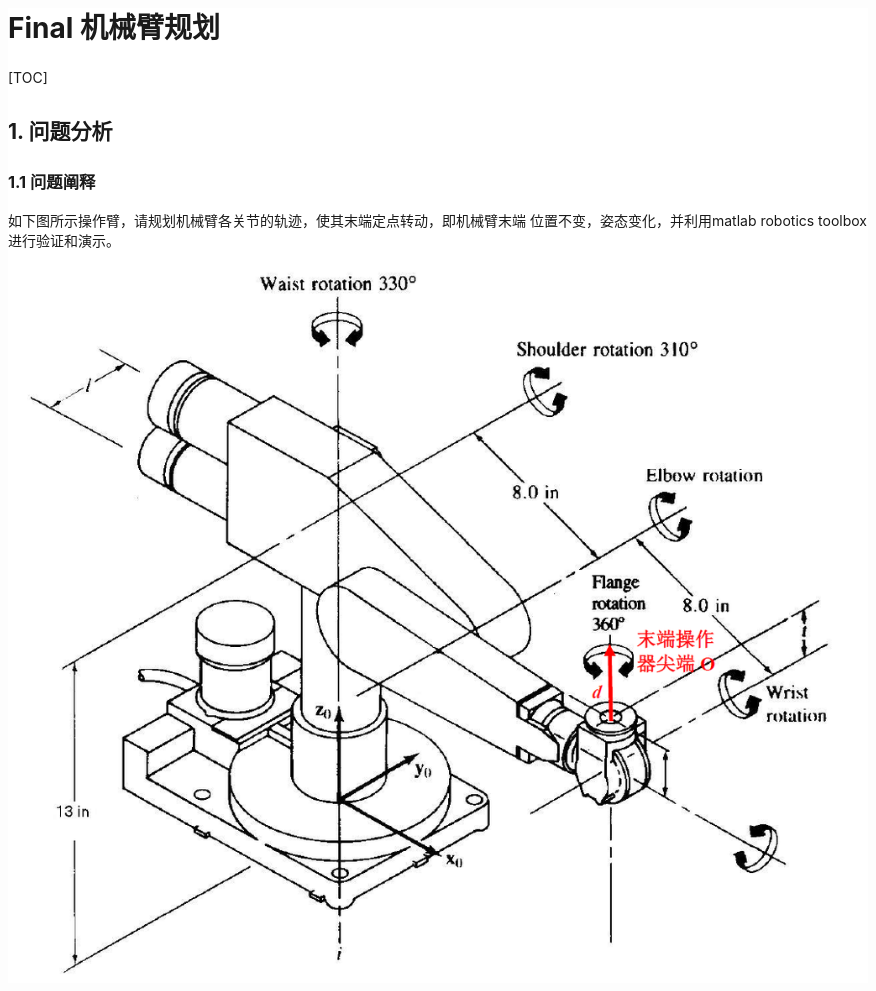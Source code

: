 # Final 机械臂规划



[TOC]

## 1. 问题分析

### 1.1 问题阐释

如下图所示操作臂，请规划机械臂各关节的轨迹，使其末端定点转动，即机械臂末端
位置不变，姿态变化，并利用matlab robotics toolbox 进行验证和演示。

![](./pic/question.png)
